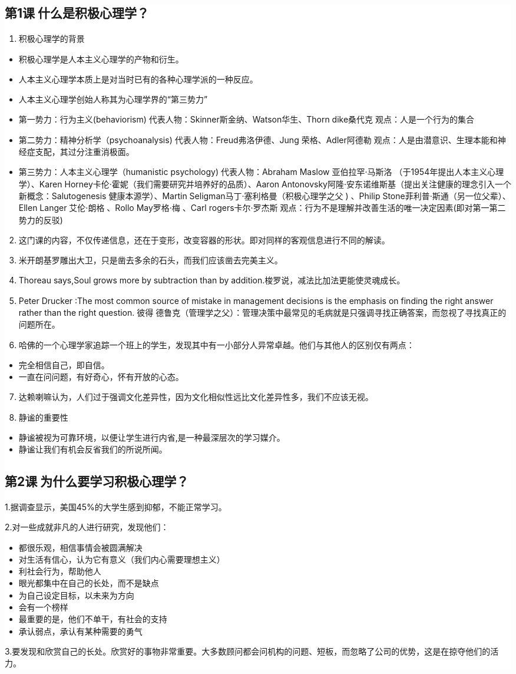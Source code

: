 ## 第1课 什么是积极心理学？
1. 积极心理学的背景
- 积极心理学是人本主义心理学的产物和衍生。
- 人本主义心理学本质上是对当时已有的各种心理学派的一种反应。
- 人本主义心理学创始人称其为心理学界的“第三势力”

- 第一势力：行为主义(behaviorism) 
代表人物：Skinner斯金纳、Watson华生、Thorn dike桑代克 
观点：人是一个行为的集合

- 第二势力：精神分析学（psychoanalysis)
代表人物：Freud弗洛伊德、Jung 荣格、Adler阿德勒
观点：人是由潜意识、生理本能和神经症支配，其过分注重消极面。

- 第三势力：人本主义心理学（humanistic psychology)
代表人物：Abraham Maslow 亚伯拉罕·马斯洛 （于1954年提出人本主义心理学）、Karen Horney卡伦·霍妮（我们需要研究并培养好的品质）、Aaron Antonovsky阿隆·安东诺维斯基（提出关注健康的理念引入一个新概念：Salutogenesis 健康本源学）、Martin Seligman马丁·塞利格曼（积极心理学之父 ) 、Philip Stone菲利普·斯通（另一位父辈）、Ellen Langer 艾伦·朗格 、Rollo May罗格·梅 、Carl rogers卡尔·罗杰斯 
观点：行为不是理解并改善生活的唯一决定因素(即对第一第二势力的反驳)

2. 这门课的内容，不仅传递信息，还在于变形，改变容器的形状。即对同样的客观信息进行不同的解读。

3. 米开朗基罗雕出大卫，只是凿去多余的石头，而我们应该凿去完美主义。

4. Thoreau says,Soul grows more by subtraction than by addition.梭罗说，减法比加法更能使灵魂成长。

5. Peter Drucker :The most common source of mistake in management decisions is the emphasis on finding the right answer rather than the right question.
彼得 德鲁克（管理学之父）：管理决策中最常见的毛病就是只强调寻找正确答案，而忽视了寻找真正的问题所在。

6. 哈佛的一个心理学家追踪一个班上的学生，发现其中有一小部分人异常卓越。他们与其他人的区别仅有两点：
- 完全相信自己，即自信。 
- 一直在问问题，有好奇心，怀有开放的心态。

7. 达赖喇嘛认为，人们过于强调文化差异性，因为文化相似性远比文化差异性多，我们不应该无视。

8. 静谧的重要性
- 静谧被视为可靠环境，以便让学生进行内省,是一种最深层次的学习媒介。
- 静谧让我们有机会反省我们的所说所闻。

## 第2课 为什么要学习积极心理学？
1.据调查显示，美国45%的大学生感到抑郁，不能正常学习。

2.对一些成就非凡的人进行研究，发现他们：
- 都很乐观，相信事情会被圆满解决
- 对生活有信心，认为它有意义（我们内心需要理想主义）
- 利社会行为，帮助他人
- 眼光都集中在自己的长处，而不是缺点
- 为自己设定目标，以未来为方向
- 会有一个榜样
- 最重要的是，他们不单干，有社会的支持
- 承认弱点，承认有某种需要的勇气

3.要发现和欣赏自己的长处。欣赏好的事物非常重要。大多数顾问都会问机构的问题、短板，而忽略了公司的优势，这是在掠夺他们的活力。
